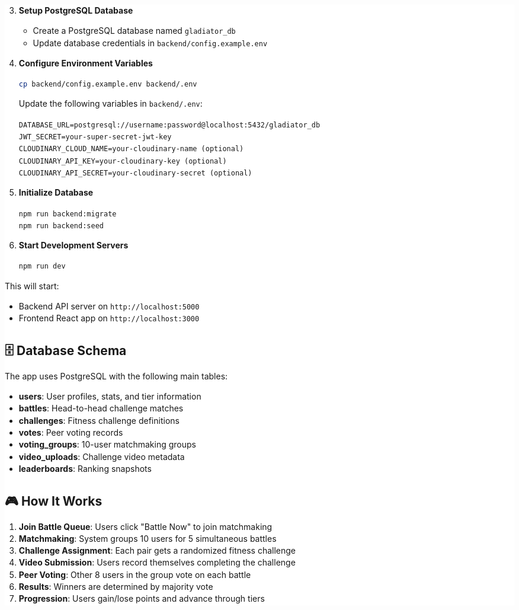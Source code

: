 3. **Setup PostgreSQL Database**
   - Create a PostgreSQL database named `gladiator_db`
   - Update database credentials in `backend/config.example.env`

4. **Configure Environment Variables**
   ```bash
   cp backend/config.example.env backend/.env
   ```
   
   Update the following variables in `backend/.env`:
   ```env
   DATABASE_URL=postgresql://username:password@localhost:5432/gladiator_db
   JWT_SECRET=your-super-secret-jwt-key
   CLOUDINARY_CLOUD_NAME=your-cloudinary-name (optional)
   CLOUDINARY_API_KEY=your-cloudinary-key (optional)
   CLOUDINARY_API_SECRET=your-cloudinary-secret (optional)
   ```

5. **Initialize Database**
   ```bash
   npm run backend:migrate
   npm run backend:seed
   ```

6. **Start Development Servers**
   ```bash
   npm run dev
   ```

This will start:
- Backend API server on `http://localhost:5000`
- Frontend React app on `http://localhost:3000`

## 🗄️ Database Schema

The app uses PostgreSQL with the following main tables:

- **users**: User profiles, stats, and tier information
- **battles**: Head-to-head challenge matches
- **challenges**: Fitness challenge definitions
- **votes**: Peer voting records
- **voting_groups**: 10-user matchmaking groups
- **video_uploads**: Challenge video metadata
- **leaderboards**: Ranking snapshots

## 🎮 How It Works

1. **Join Battle Queue**: Users click "Battle Now" to join matchmaking
2. **Matchmaking**: System groups 10 users for 5 simultaneous battles
3. **Challenge Assignment**: Each pair gets a randomized fitness challenge
4. **Video Submission**: Users record themselves completing the challenge
5. **Peer Voting**: Other 8 users in the group vote on each battle
6. **Results**: Winners are determined by majority vote
7. **Progression**: Users gain/lose points and advance through tiers
